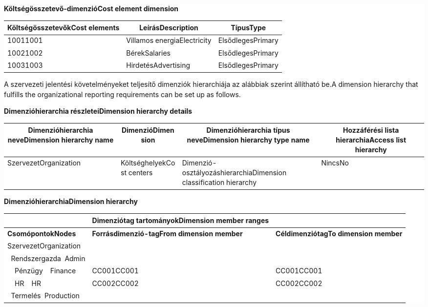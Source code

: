 <span data-ttu-id="f30a0-127">**Költségösszetevő-dimenzió**</span><span class="sxs-lookup"><span data-stu-id="f30a0-127">**Cost element dimension**</span></span>

| <span data-ttu-id="f30a0-128">Költségösszetevők</span><span class="sxs-lookup"><span data-stu-id="f30a0-128">Cost elements</span></span> | <span data-ttu-id="f30a0-129">Leírás</span><span class="sxs-lookup"><span data-stu-id="f30a0-129">Description</span></span> | <span data-ttu-id="f30a0-130">Típus</span><span class="sxs-lookup"><span data-stu-id="f30a0-130">Type</span></span>    |
|---------------|-------------|---------|
| <span data-ttu-id="f30a0-131">1001</span><span class="sxs-lookup"><span data-stu-id="f30a0-131">1001</span></span>          | <span data-ttu-id="f30a0-132">Villamos energia</span><span class="sxs-lookup"><span data-stu-id="f30a0-132">Electricity</span></span> | <span data-ttu-id="f30a0-133">Elsődleges</span><span class="sxs-lookup"><span data-stu-id="f30a0-133">Primary</span></span> |
| <span data-ttu-id="f30a0-134">1002</span><span class="sxs-lookup"><span data-stu-id="f30a0-134">1002</span></span>          | <span data-ttu-id="f30a0-135">Bérek</span><span class="sxs-lookup"><span data-stu-id="f30a0-135">Salaries</span></span>    | <span data-ttu-id="f30a0-136">Elsődleges</span><span class="sxs-lookup"><span data-stu-id="f30a0-136">Primary</span></span> |
| <span data-ttu-id="f30a0-137">1003</span><span class="sxs-lookup"><span data-stu-id="f30a0-137">1003</span></span>          | <span data-ttu-id="f30a0-138">Hirdetés</span><span class="sxs-lookup"><span data-stu-id="f30a0-138">Advertising</span></span> | <span data-ttu-id="f30a0-139">Elsődleges</span><span class="sxs-lookup"><span data-stu-id="f30a0-139">Primary</span></span> |

<span data-ttu-id="f30a0-140">A szervezeti jelentési követelményeket teljesítő dimenziók hierarchiája az alábbiak szerint állítható be.</span><span class="sxs-lookup"><span data-stu-id="f30a0-140">A dimension hierarchy that fulfills the organizational reporting requirements can be set up as follows.</span></span>

<span data-ttu-id="f30a0-141">**Dimenzióhierarchia részletei**</span><span class="sxs-lookup"><span data-stu-id="f30a0-141">**Dimension hierarchy details**</span></span>

| <span data-ttu-id="f30a0-142">Dimenzióhierarchia neve</span><span class="sxs-lookup"><span data-stu-id="f30a0-142">Dimension hierarchy name</span></span> | <span data-ttu-id="f30a0-143">Dimenzió</span><span class="sxs-lookup"><span data-stu-id="f30a0-143">Dimension</span></span>    | <span data-ttu-id="f30a0-144">Dimenzióhierarchia típus neve</span><span class="sxs-lookup"><span data-stu-id="f30a0-144">Dimension hierarchy type name</span></span>      | <span data-ttu-id="f30a0-145">Hozzáférési lista hierarchia</span><span class="sxs-lookup"><span data-stu-id="f30a0-145">Access list hierarchy</span></span> |
|--------------------------|--------------|------------------------------------|-----------------------|
| <span data-ttu-id="f30a0-146">Szervezet</span><span class="sxs-lookup"><span data-stu-id="f30a0-146">Organization</span></span>             | <span data-ttu-id="f30a0-147">Költséghelyek</span><span class="sxs-lookup"><span data-stu-id="f30a0-147">Cost centers</span></span> | <span data-ttu-id="f30a0-148">Dimenzió-osztályozáshierarchia</span><span class="sxs-lookup"><span data-stu-id="f30a0-148">Dimension classification hierarchy</span></span> | <span data-ttu-id="f30a0-149">Nincs</span><span class="sxs-lookup"><span data-stu-id="f30a0-149">No</span></span>                    |

<span data-ttu-id="f30a0-150">**Dimenzióhierarchia**</span><span class="sxs-lookup"><span data-stu-id="f30a0-150">**Dimension hierarchy**</span></span>

|              | <span data-ttu-id="f30a0-151">Dimenziótag tartományok</span><span class="sxs-lookup"><span data-stu-id="f30a0-151">Dimension member ranges</span></span> |                     |
|--------------|-------------------------|---------------------|
| <span data-ttu-id="f30a0-152">**Csomópontok**</span><span class="sxs-lookup"><span data-stu-id="f30a0-152">**Nodes**</span></span>        | <span data-ttu-id="f30a0-153">**Forrásdimenzió-tag**</span><span class="sxs-lookup"><span data-stu-id="f30a0-153">**From dimension member**</span></span>   | <span data-ttu-id="f30a0-154">**Céldimenziótag**</span><span class="sxs-lookup"><span data-stu-id="f30a0-154">**To dimension member**</span></span> |
| <span data-ttu-id="f30a0-155">Szervezet</span><span class="sxs-lookup"><span data-stu-id="f30a0-155">Organization</span></span> |                         |                     |
| <span data-ttu-id="f30a0-156">&nbsp;&nbsp;Rendszergazda</span><span class="sxs-lookup"><span data-stu-id="f30a0-156">&nbsp;&nbsp;Admin</span></span>             |                         |                     |
| <span data-ttu-id="f30a0-157">&nbsp;&nbsp;&nbsp;&nbsp;Pénzügy</span><span class="sxs-lookup"><span data-stu-id="f30a0-157">&nbsp;&nbsp;&nbsp;&nbsp;Finance</span></span>              | <span data-ttu-id="f30a0-158">CC001</span><span class="sxs-lookup"><span data-stu-id="f30a0-158">CC001</span></span>                   | <span data-ttu-id="f30a0-159">CC001</span><span class="sxs-lookup"><span data-stu-id="f30a0-159">CC001</span></span>               |
| <span data-ttu-id="f30a0-160">&nbsp;&nbsp;&nbsp;&nbsp;HR</span><span class="sxs-lookup"><span data-stu-id="f30a0-160">&nbsp;&nbsp;&nbsp;&nbsp;HR</span></span>               | <span data-ttu-id="f30a0-161">CC002</span><span class="sxs-lookup"><span data-stu-id="f30a0-161">CC002</span></span>                   | <span data-ttu-id="f30a0-162">CC002</span><span class="sxs-lookup"><span data-stu-id="f30a0-162">CC002</span></span>               |
| <span data-ttu-id="f30a0-163">&nbsp;&nbsp;Termelés</span><span class="sxs-lookup"><span data-stu-id="f30a0-163">&nbsp;&nbsp;Production</span></span>               |                         |                     |